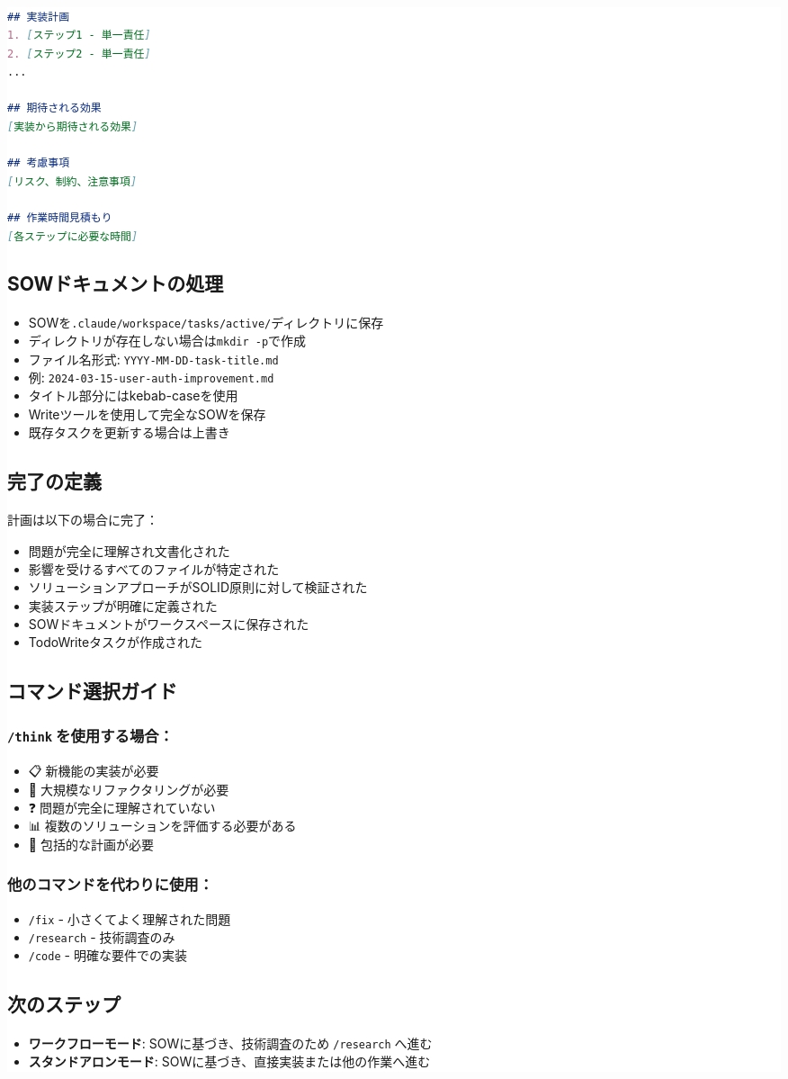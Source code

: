 ```markdown
## 実装計画
1. [ステップ1 - 単一責任]
2. [ステップ2 - 単一責任]
...

## 期待される効果
[実装から期待される効果]

## 考慮事項
[リスク、制約、注意事項]

## 作業時間見積もり
[各ステップに必要な時間]
```

## SOWドキュメントの処理
- SOWを`.claude/workspace/tasks/active/`ディレクトリに保存
- ディレクトリが存在しない場合は`mkdir -p`で作成
- ファイル名形式: `YYYY-MM-DD-task-title.md`
- 例: `2024-03-15-user-auth-improvement.md`
- タイトル部分にはkebab-caseを使用
- Writeツールを使用して完全なSOWを保存
- 既存タスクを更新する場合は上書き

## 完了の定義
計画は以下の場合に完了：
- 問題が完全に理解され文書化された
- 影響を受けるすべてのファイルが特定された
- ソリューションアプローチがSOLID原則に対して検証された
- 実装ステップが明確に定義された
- SOWドキュメントがワークスペースに保存された
- TodoWriteタスクが作成された

## コマンド選択ガイド

### `/think` を使用する場合：
- 📋 新機能の実装が必要
- 🔄 大規模なリファクタリングが必要
- ❓ 問題が完全に理解されていない
- 📊 複数のソリューションを評価する必要がある
- 🎯 包括的な計画が必要

### 他のコマンドを代わりに使用：
- `/fix` - 小さくてよく理解された問題
- `/research` - 技術調査のみ
- `/code` - 明確な要件での実装

## 次のステップ
- **ワークフローモード**: SOWに基づき、技術調査のため `/research` へ進む
- **スタンドアロンモード**: SOWに基づき、直接実装または他の作業へ進む
